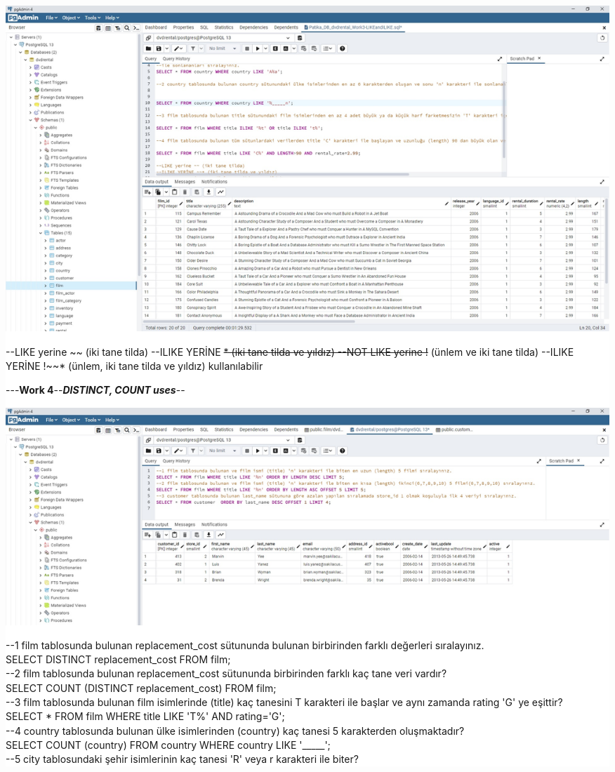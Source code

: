 <img src="postegreSQL_dvdrental_Work3_patika.dev.jpg" alt="And, Or use" width="100%" height="100%"></br>


--LIKE yerine ~~ (iki tane tilda)
--ILIKE YERİNE ~~* (iki tane tilda ve yıldız)
--NOT LIKE yerine !~~ (ünlem ve iki tane tilda)
--ILIKE YERİNE !~~*	 (ünlem, iki tane tilda ve yıldız)  kullanılabilir


---<b>Work 4</b>--<b><i>DISTINCT, COUNT uses</i></b>--</br>

<img src="postegreSQL_dvdrental_Work5_patika.dev.jpg" alt="Distinct, And use" width="100%" height="100%"></br>

--1 film tablosunda bulunan replacement_cost sütununda bulunan birbirinden farklı değerleri sıralayınız.</br>
SELECT DISTINCT replacement_cost FROM film;</br>
--2 film tablosunda bulunan replacement_cost sütununda birbirinden farklı kaç tane veri vardır?</br>
SELECT COUNT (DISTINCT  replacement_cost) FROM film;</br>
--3 film tablosunda bulunan film isimlerinde (title) kaç tanesini T karakteri ile başlar ve aynı zamanda rating 'G' ye eşittir?</br>
SELECT * FROM film WHERE title LIKE 'T%' AND rating='G';</br>
--4 country tablosunda bulunan ülke isimlerinden (country) kaç tanesi 5 karakterden oluşmaktadır?</br>
SELECT COUNT (country) FROM country WHERE country LIKE '_____';</br>
--5 city tablosundaki şehir isimlerinin kaç tanesi 'R' veya r karakteri ile biter?</br>